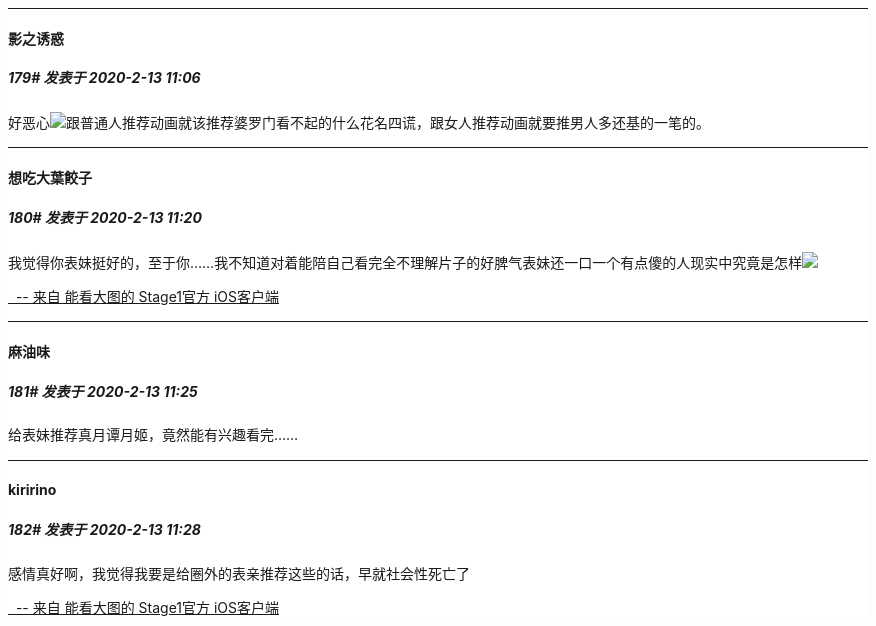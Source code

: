 





-----

####  影之诱惑  
##### 179#       发表于 2020-2-13 11:06




好恶心<img src="https://static.saraba1st.com/image/smiley/face2017/066.png" referrerpolicy="no-referrer">跟普通人推荐动画就该推荐婆罗门看不起的什么花名四谎，跟女人推荐动画就要推男人多还基的一笔的。







-----

####  想吃大葉餃子  
##### 180#       发表于 2020-2-13 11:20




我觉得你表妹挺好的，至于你……我不知道对着能陪自己看完全不理解片子的好脾气表妹还一口一个有点傻的人现实中究竟是怎样<img src="https://static.saraba1st.com/image/smiley/face2017/001.png" referrerpolicy="no-referrer">

[  -- 来自 能看大图的 Stage1官方 iOS客户端](https://itunes.apple.com/fi/app/saraba1st/id1221237470?mt=8)







-----

####  麻油味  
##### 181#       发表于 2020-2-13 11:25




给表妹推荐真月谭月姬，竟然能有兴趣看完……







-----

####  kiririno  
##### 182#       发表于 2020-2-13 11:28




感情真好啊，我觉得我要是给圈外的表亲推荐这些的话，早就社会性死亡了

[  -- 来自 能看大图的 Stage1官方 iOS客户端](https://itunes.apple.com/fi/app/saraba1st/id1221237470?mt=8)

